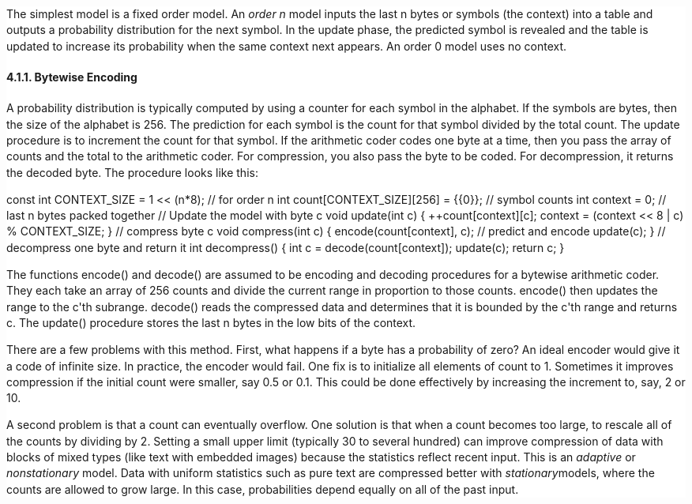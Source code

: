 The simplest model is a fixed order model. An *order n* model inputs the last n bytes or symbols (the context) into a table and outputs a probability distribution for the next symbol. In the update phase, the predicted symbol is revealed and the table is updated to increase its probability when the same context next appears. An order 0 model uses no context.

#### 4.1.1. Bytewise Encoding

A probability distribution is typically computed by using a counter for each symbol in the alphabet. If the symbols are bytes, then the size of the alphabet is 256. The prediction for each symbol is the count for that symbol divided by the total count. The update procedure is to increment the count for that symbol. If the arithmetic coder codes one byte at a time, then you pass the array of counts and the total to the arithmetic coder. For compression, you also pass the byte to be coded. For decompression, it returns the decoded byte. The procedure looks like this:

const int CONTEXT_SIZE = 1 << (n*8); // for order n
int count[CONTEXT_SIZE][256] = {{0}}; // symbol counts
int context = 0; // last n bytes packed together
// Update the model with byte c
void update(int c) {
++count[context][c];
context = (context << 8 | c) % CONTEXT_SIZE;
}
// compress byte c
void compress(int c) {
encode(count[context], c); // predict and encode
update(c);
}
// decompress one byte and return it
int decompress() {
int c = decode(count[context]);
update(c);
return c;
}

The functions encode() and decode() are assumed to be encoding and decoding procedures for a bytewise arithmetic coder. They each take an array of 256 counts and divide the current range in proportion to those counts. encode() then updates the range to the c'th subrange. decode() reads the compressed data and determines that it is bounded by the c'th range and returns c. The update() procedure stores the last n bytes in the low bits of the context.

There are a few problems with this method. First, what happens if a byte has a probability of zero? An ideal encoder would give it a code of infinite size. In practice, the encoder would fail. One fix is to initialize all elements of count to 1. Sometimes it improves compression if the initial count were smaller, say 0.5 or 0.1. This could be done effectively by increasing the increment to, say, 2 or 10.

A second problem is that a count can eventually overflow. One solution is that when a count becomes too large, to rescale all of the counts by dividing by 2. Setting a small upper limit (typically 30 to several hundred) can improve compression of data with blocks of mixed types (like text with embedded images) because the statistics reflect recent input. This is an *adaptive* or *nonstationary* model. Data with uniform statistics such as pure text are compressed better with *stationary*models, where the counts are allowed to grow large. In this case, probabilities depend equally on all of the past input.
